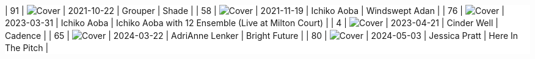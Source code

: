 | 91 | ![Cover](https://i.discogs.com/7QZrPxV37oKEECEeOoFmJQQPRnvKs8Ug6ThJWVZ6iBM/rs:fit/g:sm/q:40/h:150/w:150/czM6Ly9kaXNjb2dz/LWRhdGFiYXNlLWlt/YWdlcy9SLTIwNjgz/NDA1LTE2MzQ4ODgw/MjEtODExMy5qcGVn.jpeg) | 2021-10-22 | Grouper | Shade |
| 58 | ![Cover](https://i.discogs.com/5UgSxpwWO9c2r0jhkuRcZF7VT3wdk9uBp4vpScuSiOY/rs:fit/g:sm/q:40/h:150/w:150/czM6Ly9kaXNjb2dz/LWRhdGFiYXNlLWlt/YWdlcy9SLTIxMjY3/ODQxLTE2MzkwMDA0/MDYtMTI4OS5qcGVn.jpeg) | 2021-11-19 | Ichiko Aoba | Windswept Adan |
| 76 | ![Cover](https://i.discogs.com/ESUM-BNhYkqmoL1gXTBI2XAjThuk0JdE45SCVklpZ3g/rs:fit/g:sm/q:40/h:150/w:150/czM6Ly9kaXNjb2dz/LWRhdGFiYXNlLWlt/YWdlcy9SLTI2Njc2/Mzk4LTE2ODA4NTU3/MzItMjA1OC5qcGVn.jpeg) | 2023-03-31 | Ichiko Aoba | Ichiko Aoba with 12 Ensemble (Live at Milton Court) |
| 4 | ![Cover](https://i.discogs.com/ZeRxzKoZVWQTXvbc4vpaf7eGU3zt8ChDuHp7uYJhWLA/rs:fit/g:sm/q:40/h:150/w:150/czM6Ly9kaXNjb2dz/LWRhdGFiYXNlLWlt/YWdlcy9SLTI2ODQ2/NDUzLTE2ODIxODMz/MTYtNTA2MS5qcGVn.jpeg) | 2023-04-21 | Cinder Well | Cadence |
| 65 | ![Cover](https://i.discogs.com/syftrT-xZzobMuRLkqgf_MtshK_AsBBspGEnc4aC91M/rs:fit/g:sm/q:40/h:150/w:150/czM6Ly9kaXNjb2dz/LWRhdGFiYXNlLWlt/YWdlcy9SLTMwMDk5/NTk5LTE3MTA1MDMy/NTEtOTQyNS5qcGVn.jpeg) | 2024-03-22 | AdriAnne Lenker | Bright Future |
| 80 | ![Cover](https://i.discogs.com/ju3WGu1OvM0l6EuIh5rPzR5s7pKMKOA99xy3ym8qMyQ/rs:fit/g:sm/q:40/h:150/w:150/czM6Ly9kaXNjb2dz/LWRhdGFiYXNlLWlt/YWdlcy9SLTMwNTY0/NDYzLTE3MTQ2NjU3/ODUtNTQxNy5qcGVn.jpeg) | 2024-05-03 | Jessica Pratt | Here In The Pitch |